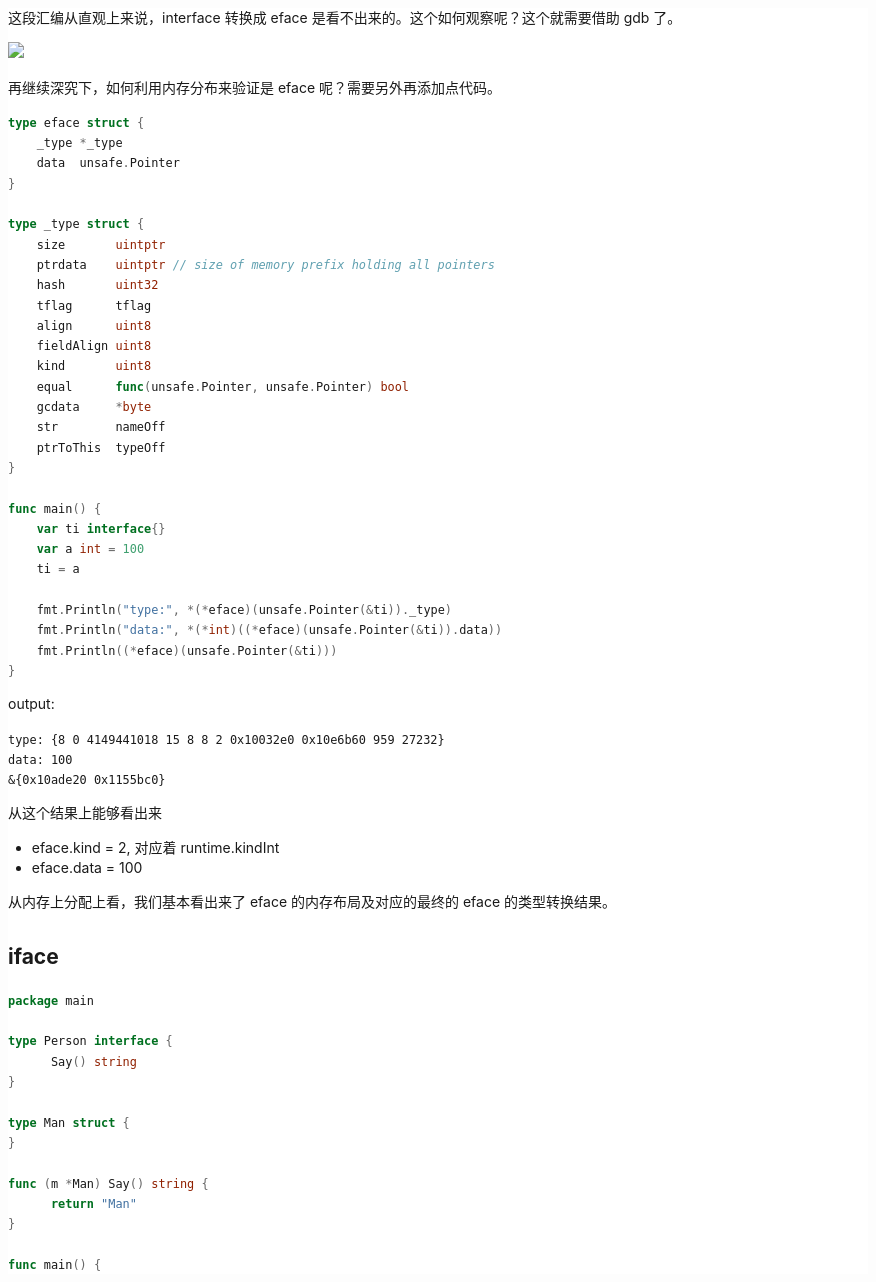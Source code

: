 这段汇编从直观上来说，interface 转换成 eface 是看不出来的。这个如何观察呢？这个就需要借助 gdb 了。

![](https://cdn.jsdelivr.net/gh/georgehao/img/eface_gdb.png)

再继续深究下，如何利用内存分布来验证是 eface 呢？需要另外再添加点代码。

```go
type eface struct {
    _type *_type
    data  unsafe.Pointer
}

type _type struct {
    size       uintptr
    ptrdata    uintptr // size of memory prefix holding all pointers
    hash       uint32
    tflag      tflag
    align      uint8
    fieldAlign uint8
    kind       uint8
    equal      func(unsafe.Pointer, unsafe.Pointer) bool
    gcdata     *byte
    str        nameOff
    ptrToThis  typeOff
}

func main() {
    var ti interface{}
    var a int = 100
    ti = a

    fmt.Println("type:", *(*eface)(unsafe.Pointer(&ti))._type)
    fmt.Println("data:", *(*int)((*eface)(unsafe.Pointer(&ti)).data))
    fmt.Println((*eface)(unsafe.Pointer(&ti)))
}
```

output:
```
type: {8 0 4149441018 15 8 8 2 0x10032e0 0x10e6b60 959 27232}
data: 100
&{0x10ade20 0x1155bc0}
```
从这个结果上能够看出来 
* eface.kind = 2, 对应着 runtime.kindInt
* eface.data = 100

从内存上分配上看，我们基本看出来了 eface 的内存布局及对应的最终的 eface 的类型转换结果。

## iface

```go
package main

type Person interface {
	  Say() string
}

type Man struct {
}

func (m *Man) Say() string {
	  return "Man"
}

func main() {
```